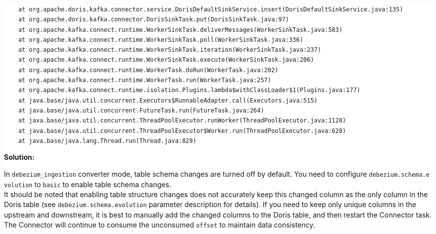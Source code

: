 ```
	at org.apache.doris.kafka.connector.service.DorisDefaultSinkService.insert(DorisDefaultSinkService.java:135)
	at org.apache.doris.kafka.connector.DorisSinkTask.put(DorisSinkTask.java:97)
	at org.apache.kafka.connect.runtime.WorkerSinkTask.deliverMessages(WorkerSinkTask.java:583)
	at org.apache.kafka.connect.runtime.WorkerSinkTask.poll(WorkerSinkTask.java:336)
	at org.apache.kafka.connect.runtime.WorkerSinkTask.iteration(WorkerSinkTask.java:237)
	at org.apache.kafka.connect.runtime.WorkerSinkTask.execute(WorkerSinkTask.java:206)
	at org.apache.kafka.connect.runtime.WorkerTask.doRun(WorkerTask.java:202)
	at org.apache.kafka.connect.runtime.WorkerTask.run(WorkerTask.java:257)
	at org.apache.kafka.connect.runtime.isolation.Plugins.lambda$withClassLoader$1(Plugins.java:177)
	at java.base/java.util.concurrent.Executors$RunnableAdapter.call(Executors.java:515)
	at java.base/java.util.concurrent.FutureTask.run(FutureTask.java:264)
	at java.base/java.util.concurrent.ThreadPoolExecutor.runWorker(ThreadPoolExecutor.java:1128)
	at java.base/java.util.concurrent.ThreadPoolExecutor$Worker.run(ThreadPoolExecutor.java:628)
	at java.base/java.lang.Thread.run(Thread.java:829)
```

**Solution:**

In `debezium_ingestion` converter mode, table schema changes are turned off by default. You need to configure `debezium.schema.evolution` to `basic` to enable table schema changes. <br />
It should be noted that enabling table structure changes does not accurately keep this changed column as the only column in the Doris table (see `debezium.schema.evolution` parameter description for details). If you need to keep only unique columns in the upstream and downstream, it is best to manually add the changed columns to the Doris table, and then restart the Connector task. The Connector will continue to consume the unconsumed `offset` to maintain data consistency.
